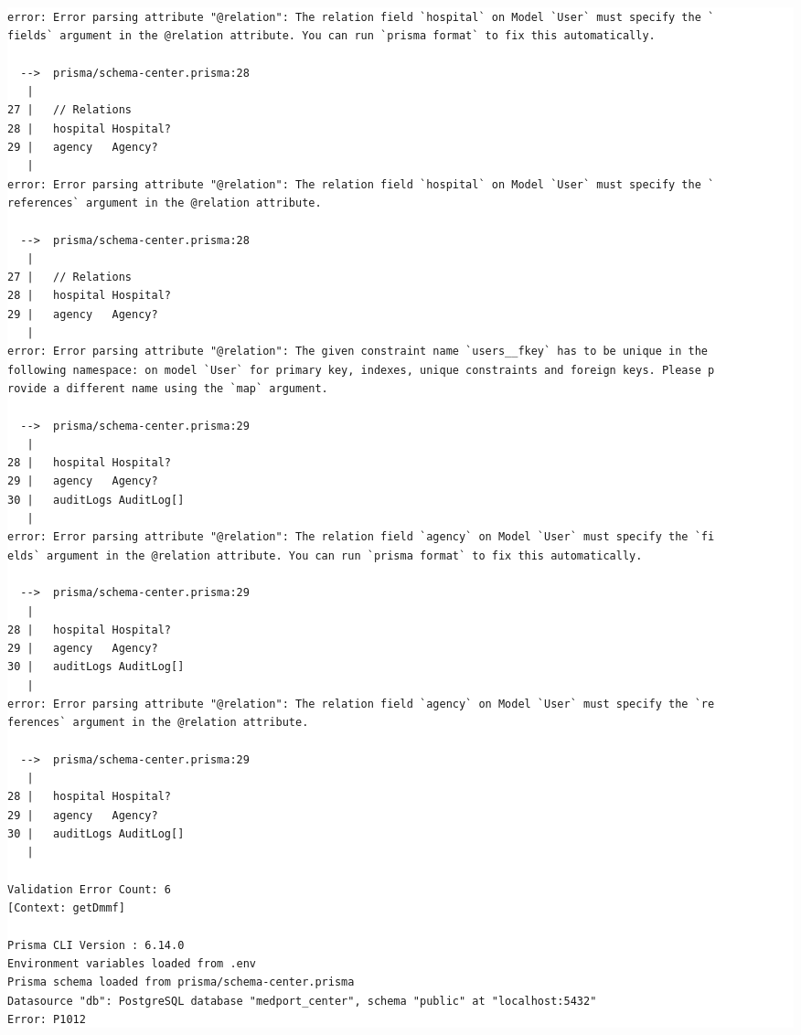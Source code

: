 ```
error: Error parsing attribute "@relation": The relation field `hospital` on Model `User` must specify the `
fields` argument in the @relation attribute. You can run `prisma format` to fix this automatically.

  -->  prisma/schema-center.prisma:28
   | 
27 |   // Relations
28 |   hospital Hospital?
29 |   agency   Agency?
   | 
error: Error parsing attribute "@relation": The relation field `hospital` on Model `User` must specify the `
references` argument in the @relation attribute.

  -->  prisma/schema-center.prisma:28
   | 
27 |   // Relations
28 |   hospital Hospital?
29 |   agency   Agency?
   | 
error: Error parsing attribute "@relation": The given constraint name `users__fkey` has to be unique in the
following namespace: on model `User` for primary key, indexes, unique constraints and foreign keys. Please p
rovide a different name using the `map` argument.

  -->  prisma/schema-center.prisma:29
   | 
28 |   hospital Hospital?
29 |   agency   Agency?
30 |   auditLogs AuditLog[]
   | 
error: Error parsing attribute "@relation": The relation field `agency` on Model `User` must specify the `fi
elds` argument in the @relation attribute. You can run `prisma format` to fix this automatically.

  -->  prisma/schema-center.prisma:29
   | 
28 |   hospital Hospital?
29 |   agency   Agency?
30 |   auditLogs AuditLog[]
   | 
error: Error parsing attribute "@relation": The relation field `agency` on Model `User` must specify the `re
ferences` argument in the @relation attribute.

  -->  prisma/schema-center.prisma:29
   | 
28 |   hospital Hospital?
29 |   agency   Agency?
30 |   auditLogs AuditLog[]
   | 

Validation Error Count: 6
[Context: getDmmf]

Prisma CLI Version : 6.14.0
Environment variables loaded from .env
Prisma schema loaded from prisma/schema-center.prisma
Datasource "db": PostgreSQL database "medport_center", schema "public" at "localhost:5432"
Error: P1012

```